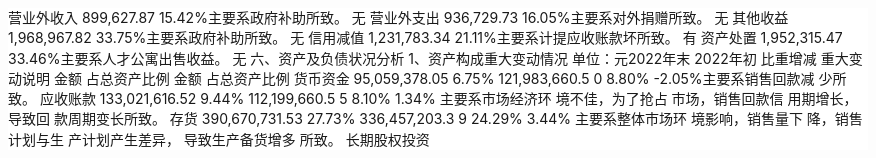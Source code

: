 营业外收入
899,627.87
15.42%主要系政府补助所致。
无
营业外支出
936,729.73
16.05%主要系对外捐赠所致。
无
其他收益
1,968,967.82
33.75%主要系政府补助所致。
无
信用减值
1,231,783.34
21.11%主要系计提应收账款坏所致。
有
资产处置
1,952,315.47
33.46%主要系人才公寓出售收益。
无
六、资产及负债状况分析
1、资产构成重大变动情况
单位：元2022年末
2022年初
比重增减
重大变动说明
金额
占总资产比例
金额
占总资产比例
货币资金
95,059,378.05
6.75%
121,983,660.5
0
8.80%
-2.05%主要系销售回款减
少所致。
应收账款
133,021,616.52
9.44%
112,199,660.5
5
8.10%
1.34%
主要系市场经济环
境不佳，为了抢占
市场，销售回款信
用期增长，导致回
款周期变长所致。
存货
390,670,731.53
27.73%
336,457,203.3
9
24.29%
3.44%
主要系整体市场环
境影响，销售量下
降，销售计划与生
产计划产生差异，
导致生产备货增多
所致。
长期股权投资